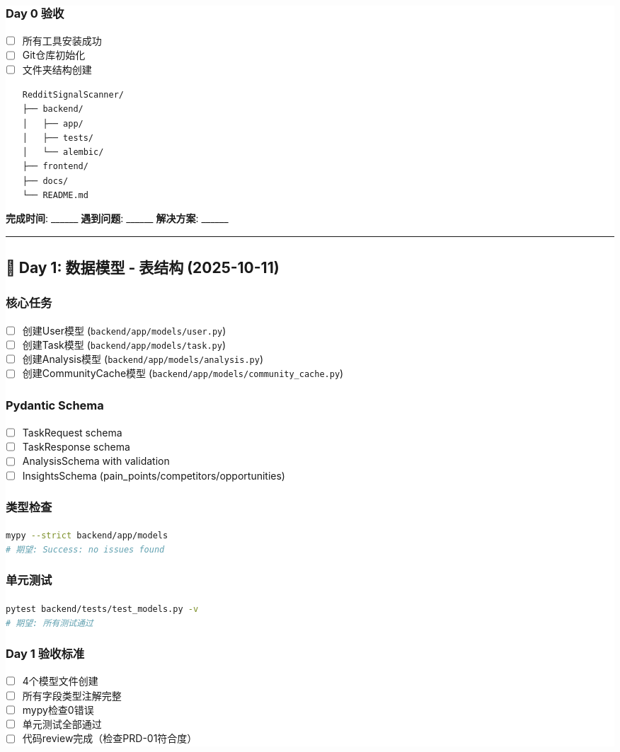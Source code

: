 ### Day 0 验收
- [ ] 所有工具安装成功
- [ ] Git仓库初始化
- [ ] 文件夹结构创建
  ```
  RedditSignalScanner/
  ├── backend/
  │   ├── app/
  │   ├── tests/
  │   └── alembic/
  ├── frontend/
  ├── docs/
  └── README.md
  ```

**完成时间**: ______
**遇到问题**: ______
**解决方案**: ______

---

## 📅 Day 1: 数据模型 - 表结构 (2025-10-11)

### 核心任务
- [ ] 创建User模型 (`backend/app/models/user.py`)
- [ ] 创建Task模型 (`backend/app/models/task.py`)
- [ ] 创建Analysis模型 (`backend/app/models/analysis.py`)
- [ ] 创建CommunityCache模型 (`backend/app/models/community_cache.py`)

### Pydantic Schema
- [ ] TaskRequest schema
- [ ] TaskResponse schema
- [ ] AnalysisSchema with validation
- [ ] InsightsSchema (pain_points/competitors/opportunities)

### 类型检查
```bash
mypy --strict backend/app/models
# 期望: Success: no issues found
```

### 单元测试
```bash
pytest backend/tests/test_models.py -v
# 期望: 所有测试通过
```

### Day 1 验收标准
- [ ] 4个模型文件创建
- [ ] 所有字段类型注解完整
- [ ] mypy检查0错误
- [ ] 单元测试全部通过
- [ ] 代码review完成（检查PRD-01符合度）
